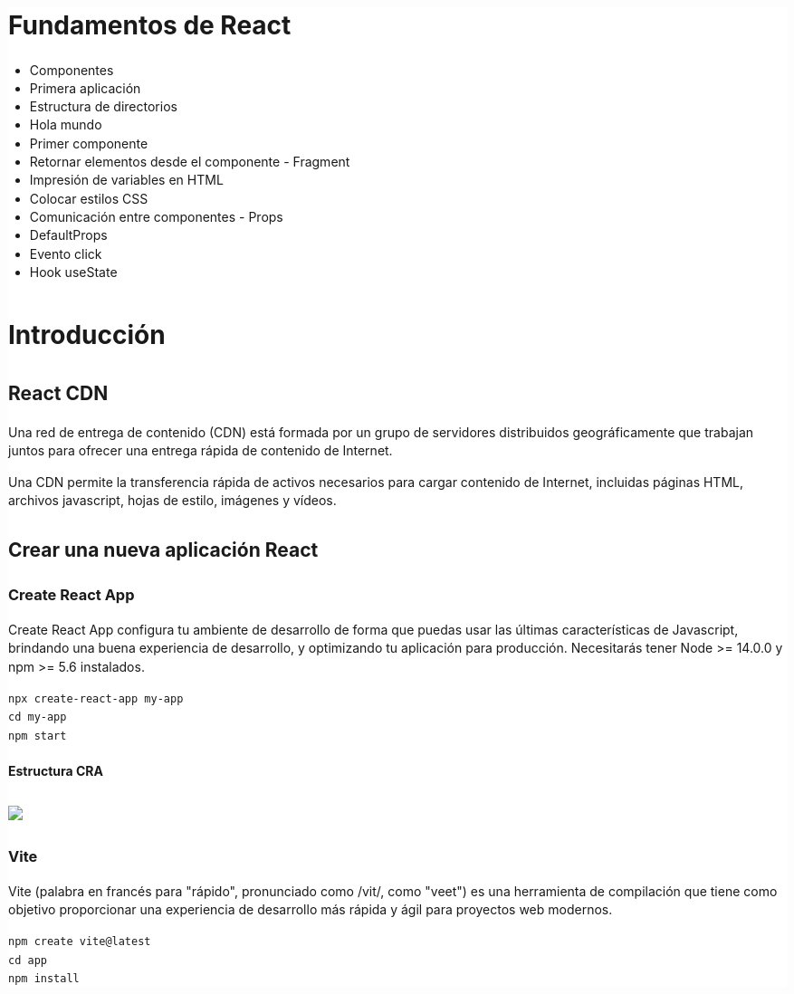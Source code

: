 # Fundamentos de React

- Componentes
- Primera aplicación
- Estructura de directorios
- Hola mundo
- Primer componente
- Retornar elementos desde el componente - Fragment
- Impresión de variables en HTML
- Colocar estilos CSS
- Comunicación entre componentes - Props
- DefaultProps
- Evento click
- Hook useState

# Introducción

## React CDN

Una red de entrega de contenido (CDN) está formada por un grupo de servidores distribuidos geográficamente que trabajan juntos para ofrecer una entrega rápida de contenido de Internet.

Una CDN permite la transferencia rápida de activos necesarios para cargar contenido de Internet, incluidas páginas HTML, archivos javascript, hojas de estilo, imágenes y vídeos.

## Crear una nueva aplicación React

### Create React App

Create React App configura tu ambiente de desarrollo de forma que puedas usar las últimas características de Javascript, brindando una buena experiencia de desarrollo, y optimizando tu aplicación para producción. Necesitarás tener Node >= 14.0.0 y npm >= 5.6 instalados.

~~~
npx create-react-app my-app
cd my-app
npm start
~~~

#### Estructura CRA

<img src="https://miro.medium.com/max/608/1*KnQegZWQurLlsLbVSjTzGQ.png" width="320px" style="margin-top: 10px" />

### Vite

Vite (palabra en francés para "rápido", pronunciado como /vit/, como "veet") es una herramienta de compilación que tiene como objetivo proporcionar una experiencia de desarrollo más rápida y ágil para proyectos web modernos.

~~~
npm create vite@latest
cd app
npm install
~~~
